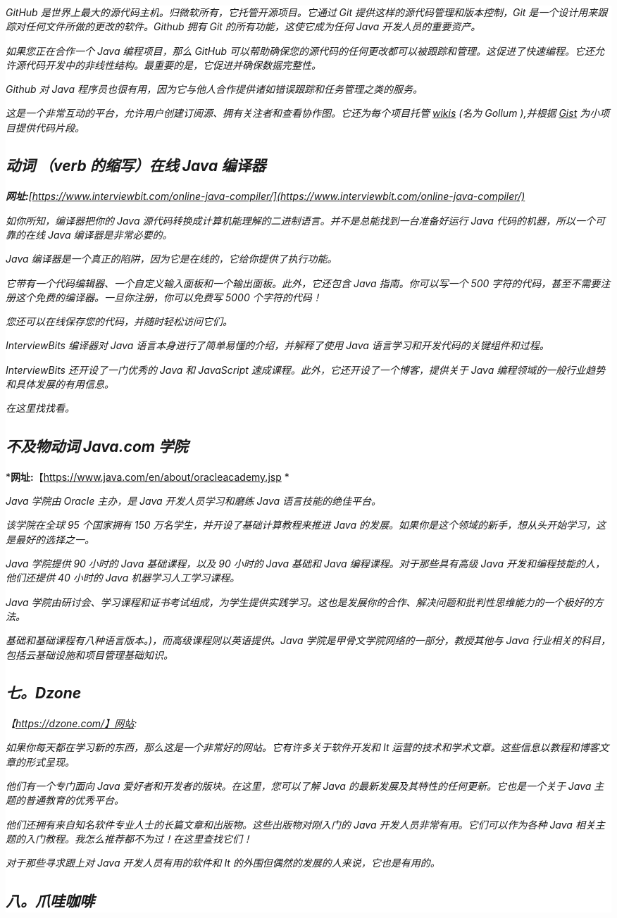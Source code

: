 *GitHub 是世界上最大的源代码主机。归微软所有，它托管开源项目。它通过 Git 提供这样的源代码管理和版本控制，Git 是一个设计用来跟踪对任何文件所做的更改的软件。Github 拥有 Git 的所有功能，这使它成为任何 Java 开发人员的重要资产。*

*如果您正在合作一个 Java 编程项目，那么 GitHub 可以帮助确保您的源代码的任何更改都可以被跟踪和管理。这促进了快速编程。它还允许源代码开发中的非线性结构。最重要的是，它促进并确保数据完整性。*

*Github 对 Java 程序员也很有用，因为它与他人合作提供诸如错误跟踪和任务管理之类的服务。*

*这是一个非常互动的平台，允许用户创建订阅源、拥有关注者和查看协作图。它还为每个项目托管 [wikis](https://github.com/gollum/gollum) (名为 Gollum ),并根据 [Gist](https://gist.github.com/starred) 为小项目提供代码片段。*

## *动词 （verb 的缩写）在线 Java 编译器*

***网址:**[https://www.interviewbit.com/online-java-compiler/](https://www.interviewbit.com/online-java-compiler/)*

*如你所知，编译器把你的 Java 源代码转换成计算机能理解的二进制语言。并不是总能找到一台准备好运行 Java 代码的机器，所以一个可靠的在线 Java 编译器是非常必要的。*

*Java 编译器是一个真正的陷阱，因为它是在线的，它给你提供了执行功能。*

*它带有一个代码编辑器、一个自定义输入面板和一个输出面板。此外，它还包含 Java 指南。你可以写一个 500 字符的代码，甚至不需要注册这个免费的编译器。一旦你注册，你可以免费写 5000 个字符的代码！*

*您还可以在线保存您的代码，并随时轻松访问它们。*

*InterviewBits 编译器对 Java 语言本身进行了简单易懂的介绍，并解释了使用 Java 语言学习和开发代码的关键组件和过程。*

*InterviewBits 还开设了一门优秀的 Java 和 JavaScript 速成课程。此外，它还开设了一个博客，提供关于 Java 编程领域的一般行业趋势和具体发展的有用信息。*

*在这里找找看。*

## *不及物动词 Java.com 学院*

***网址:**【https://www.java.com/en/about/oracleacademy.jsp *

*Java 学院由 Oracle 主办，是 Java 开发人员学习和磨练 Java 语言技能的绝佳平台。*

*该学院在全球 95 个国家拥有 150 万名学生，并开设了基础计算教程来推进 Java 的发展。如果你是这个领域的新手，想从头开始学习，这是最好的选择之一。*

*Java 学院提供 90 小时的 Java 基础课程，以及 90 小时的 Java 基础和 Java 编程课程。对于那些具有高级 Java 开发和编程技能的人，他们还提供 40 小时的 Java 机器学习人工学习课程。*

*Java 学院由研讨会、学习课程和证书考试组成，为学生提供实践学习。这也是发展你的合作、解决问题和批判性思维能力的一个极好的方法。*

*基础和基础课程有八种语言版本。)，而高级课程则以英语提供。Java 学院是甲骨文学院网络的一部分，教授其他与 Java 行业相关的科目，包括云基础设施和项目管理基础知识。*

## *七。Dzone*

*【https://dzone.com/】网站:*

*如果你每天都在学习新的东西，那么这是一个非常好的网站。它有许多关于软件开发和 It 运营的技术和学术文章。这些信息以教程和博客文章的形式呈现。*

*他们有一个专门面向 Java 爱好者和开发者的版块。在这里，您可以了解 Java 的最新发展及其特性的任何更新。它也是一个关于 Java 主题的普通教育的优秀平台。*

*他们还拥有来自知名软件专业人士的长篇文章和出版物。这些出版物对刚入门的 Java 开发人员非常有用。它们可以作为各种 Java 相关主题的入门教程。我怎么推荐都不为过！在这里查找它们！*

*对于那些寻求跟上对 Java 开发人员有用的软件和 It 的外围但偶然的发展的人来说，它也是有用的。*

## *八。爪哇咖啡*
